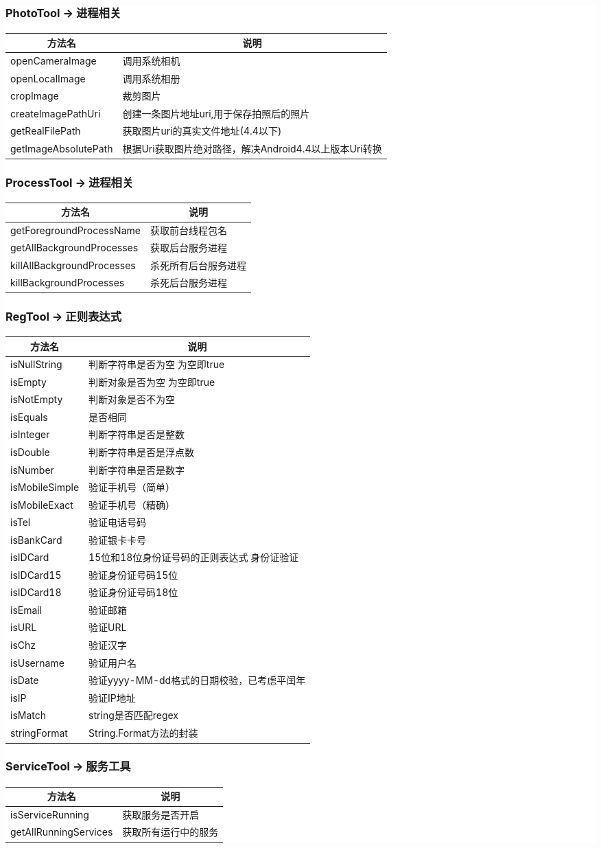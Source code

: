 ### PhotoTool -> 进程相关
方法名 | 说明
--------- | -------------
openCameraImage             | 调用系统相机
openLocalImage              | 调用系统相册
cropImage                   | 裁剪图片
createImagePathUri          | 创建一条图片地址uri,用于保存拍照后的照片
getRealFilePath             | 获取图片uri的真实文件地址(4.4以下)
getImageAbsolutePath        | 根据Uri获取图片绝对路径，解决Android4.4以上版本Uri转换


### ProcessTool -> 进程相关
方法名 | 说明
--------- | -------------
getForegroundProcessName    | 获取前台线程包名
getAllBackgroundProcesses   | 获取后台服务进程
killAllBackgroundProcesses  | 杀死所有后台服务进程
killBackgroundProcesses     | 杀死后台服务进程


### RegTool -> 正则表达式
方法名 | 说明
--------- | -------------
isNullString                | 判断字符串是否为空 为空即true
isEmpty                     | 判断对象是否为空 为空即true
isNotEmpty                  | 判断对象是否不为空
isEquals                    | 是否相同
isInteger                   | 判断字符串是否是整数
isDouble                    | 判断字符串是否是浮点数
isNumber                    | 判断字符串是否是数字
isMobileSimple              | 验证手机号（简单）
isMobileExact               | 验证手机号（精确）
isTel                       | 验证电话号码
isBankCard                  | 验证银卡卡号
isIDCard                    | 15位和18位身份证号码的正则表达式 身份证验证
isIDCard15                  | 验证身份证号码15位
isIDCard18                  | 验证身份证号码18位
isEmail                     | 验证邮箱
isURL                       | 验证URL
isChz                       | 验证汉字
isUsername                  | 验证用户名
isDate                      | 验证yyyy-MM-dd格式的日期校验，已考虑平闰年
isIP                        | 验证IP地址
isMatch                     | string是否匹配regex
stringFormat                | String.Format方法的封装



### ServiceTool -> 服务工具 
方法名 | 说明
--------- | -------------
isServiceRunning            | 获取服务是否开启
getAllRunningServices       | 获取所有运行中的服务
